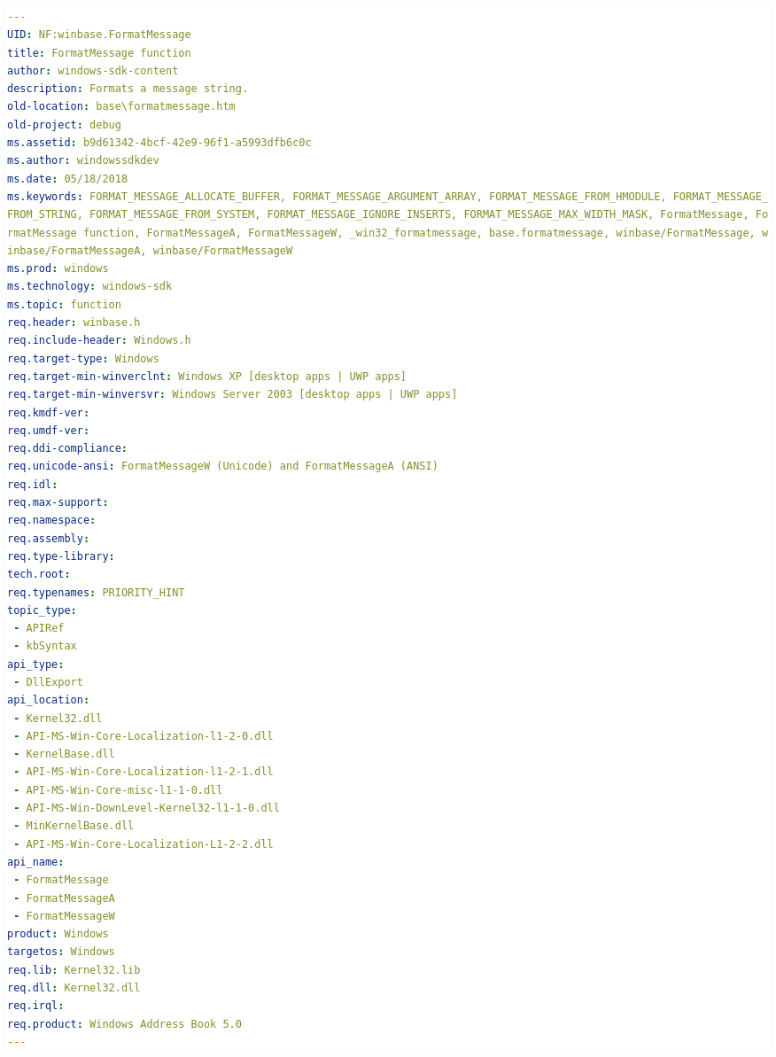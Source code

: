 ```yaml
---
UID: NF:winbase.FormatMessage
title: FormatMessage function
author: windows-sdk-content
description: Formats a message string.
old-location: base\formatmessage.htm
old-project: debug
ms.assetid: b9d61342-4bcf-42e9-96f1-a5993dfb6c0c
ms.author: windowssdkdev
ms.date: 05/18/2018
ms.keywords: FORMAT_MESSAGE_ALLOCATE_BUFFER, FORMAT_MESSAGE_ARGUMENT_ARRAY, FORMAT_MESSAGE_FROM_HMODULE, FORMAT_MESSAGE_FROM_STRING, FORMAT_MESSAGE_FROM_SYSTEM, FORMAT_MESSAGE_IGNORE_INSERTS, FORMAT_MESSAGE_MAX_WIDTH_MASK, FormatMessage, FormatMessage function, FormatMessageA, FormatMessageW, _win32_formatmessage, base.formatmessage, winbase/FormatMessage, winbase/FormatMessageA, winbase/FormatMessageW
ms.prod: windows
ms.technology: windows-sdk
ms.topic: function
req.header: winbase.h
req.include-header: Windows.h
req.target-type: Windows
req.target-min-winverclnt: Windows XP [desktop apps | UWP apps]
req.target-min-winversvr: Windows Server 2003 [desktop apps | UWP apps]
req.kmdf-ver: 
req.umdf-ver: 
req.ddi-compliance: 
req.unicode-ansi: FormatMessageW (Unicode) and FormatMessageA (ANSI)
req.idl: 
req.max-support: 
req.namespace: 
req.assembly: 
req.type-library: 
tech.root: 
req.typenames: PRIORITY_HINT
topic_type:
 - APIRef
 - kbSyntax
api_type:
 - DllExport
api_location:
 - Kernel32.dll
 - API-MS-Win-Core-Localization-l1-2-0.dll
 - KernelBase.dll
 - API-MS-Win-Core-Localization-l1-2-1.dll
 - API-MS-Win-Core-misc-l1-1-0.dll
 - API-MS-Win-DownLevel-Kernel32-l1-1-0.dll
 - MinKernelBase.dll
 - API-MS-Win-Core-Localization-L1-2-2.dll
api_name:
 - FormatMessage
 - FormatMessageA
 - FormatMessageW
product: Windows
targetos: Windows
req.lib: Kernel32.lib
req.dll: Kernel32.dll
req.irql: 
req.product: Windows Address Book 5.0
---
```
